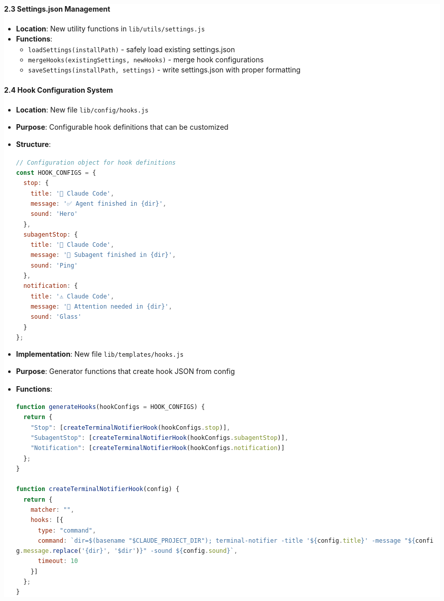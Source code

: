 #### 2.3 Settings.json Management
- **Location**: New utility functions in `lib/utils/settings.js`
- **Functions**:
  - `loadSettings(installPath)` - safely load existing settings.json
  - `mergeHooks(existingSettings, newHooks)` - merge hook configurations
  - `saveSettings(installPath, settings)` - write settings.json with proper formatting

#### 2.4 Hook Configuration System
- **Location**: New file `lib/config/hooks.js`
- **Purpose**: Configurable hook definitions that can be customized
- **Structure**:
  ```javascript
  // Configuration object for hook definitions
  const HOOK_CONFIGS = {
    stop: {
      title: '🤖 Claude Code',
      message: '✅ Agent finished in {dir}',
      sound: 'Hero'
    },
    subagentStop: {
      title: '🔧 Claude Code', 
      message: '🎯 Subagent finished in {dir}',
      sound: 'Ping'
    },
    notification: {
      title: '⚠️ Claude Code',
      message: '💬 Attention needed in {dir}',
      sound: 'Glass'
    }
  };
  ```

- **Implementation**: New file `lib/templates/hooks.js`
- **Purpose**: Generator functions that create hook JSON from config
- **Functions**:
  ```javascript
  function generateHooks(hookConfigs = HOOK_CONFIGS) {
    return {
      "Stop": [createTerminalNotifierHook(hookConfigs.stop)],
      "SubagentStop": [createTerminalNotifierHook(hookConfigs.subagentStop)],
      "Notification": [createTerminalNotifierHook(hookConfigs.notification)]
    };
  }
  
  function createTerminalNotifierHook(config) {
    return {
      matcher: "",
      hooks: [{
        type: "command",
        command: `dir=$(basename "$CLAUDE_PROJECT_DIR"); terminal-notifier -title '${config.title}' -message "${config.message.replace('{dir}', '$dir')}" -sound ${config.sound}`,
        timeout: 10
      }]
    };
  }
  ```

